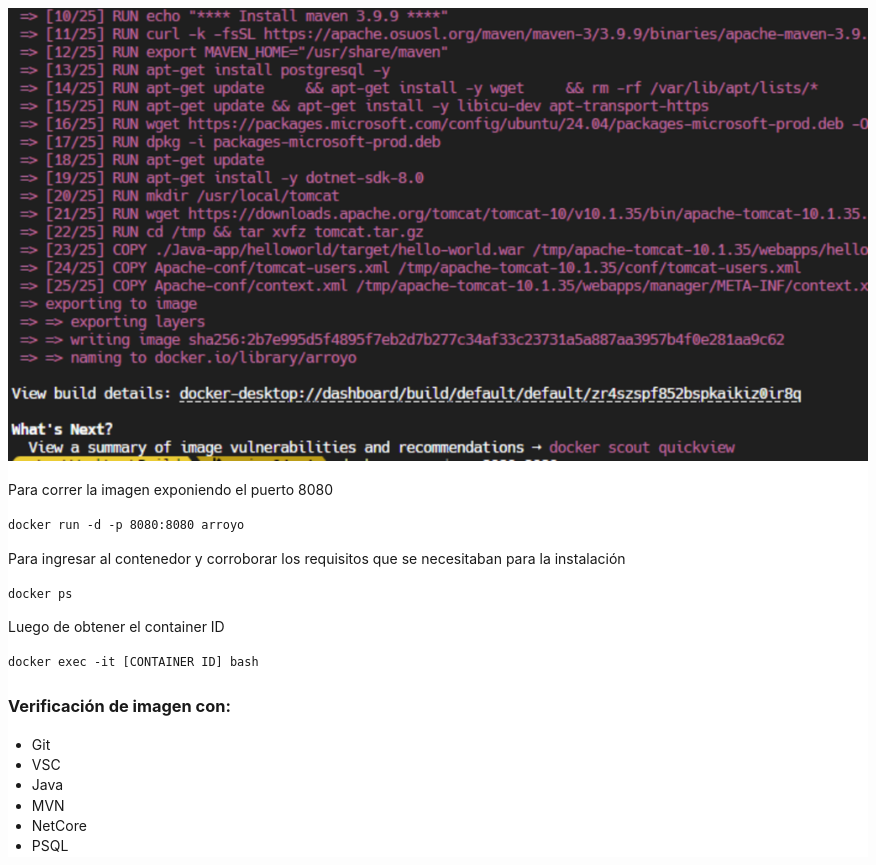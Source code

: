 ![Build](/Img/dockerBuild.drawio.svg)

Para correr la imagen exponiendo el puerto 8080
```
docker run -d -p 8080:8080 arroyo
```

Para ingresar al contenedor y corroborar los requisitos que se necesitaban para la instalación
```
docker ps
```
Luego de obtener el container ID
```
docker exec -it [CONTAINER ID] bash
```

### Verificación de imagen con: 

- Git
- VSC
- Java
- MVN
- NetCore
- PSQL
